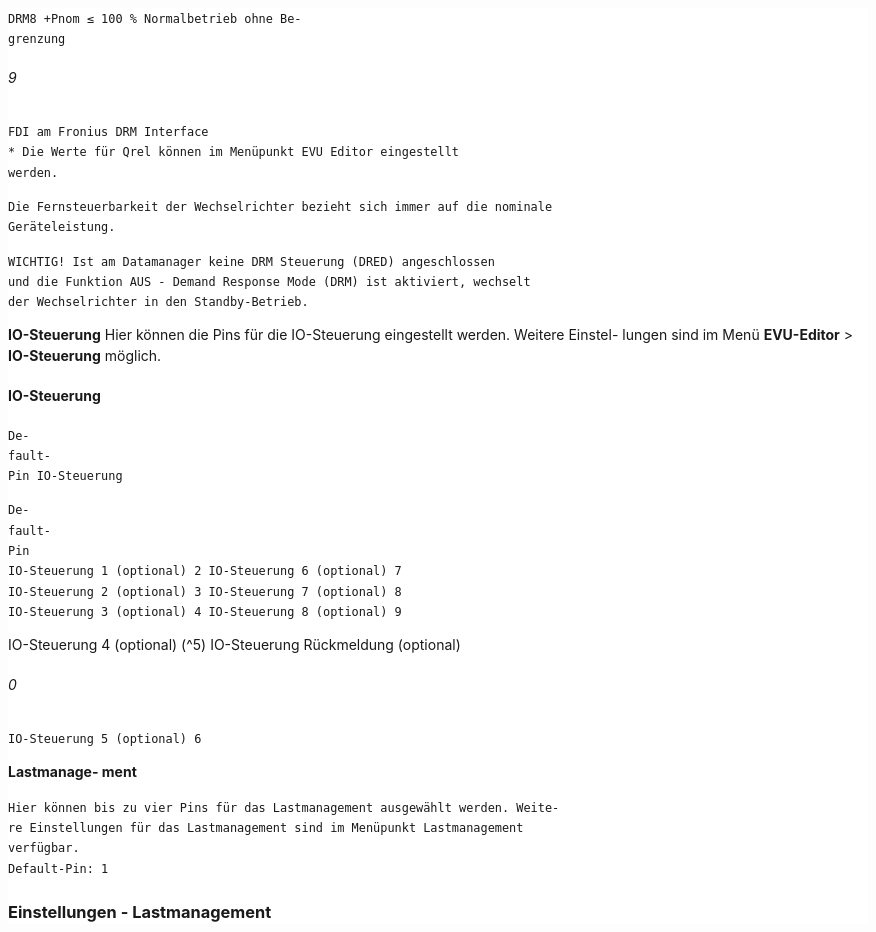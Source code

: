 ```
DRM8 +Pnom ≤ 100 % Normalbetrieb ohne Be-
grenzung
```
###### 9

```
FDI am Fronius DRM Interface
* Die Werte für Qrel können im Menüpunkt EVU Editor eingestellt
werden.
```
```
Die Fernsteuerbarkeit der Wechselrichter bezieht sich immer auf die nominale
Geräteleistung.
```
```
WICHTIG! Ist am Datamanager keine DRM Steuerung (DRED) angeschlossen
und die Funktion AUS - Demand Response Mode (DRM) ist aktiviert, wechselt
der Wechselrichter in den Standby-Betrieb.
```
**IO-Steuerung** Hier können die Pins für die IO-Steuerung eingestellt werden. Weitere Einstel-
lungen sind im Menü **EVU-Editor** > **IO-Steuerung** möglich.

#### IO-Steuerung

```
De-
fault-
Pin IO-Steuerung
```
```
De-
fault-
Pin
IO-Steuerung 1 (optional) 2 IO-Steuerung 6 (optional) 7
IO-Steuerung 2 (optional) 3 IO-Steuerung 7 (optional) 8
IO-Steuerung 3 (optional) 4 IO-Steuerung 8 (optional) 9
```
IO-Steuerung 4 (optional) (^5) IO-Steuerung Rückmeldung
(optional)

###### 0

```
IO-Steuerung 5 (optional) 6
```
**Lastmanage-
ment**

```
Hier können bis zu vier Pins für das Lastmanagement ausgewählt werden. Weite-
re Einstellungen für das Lastmanagement sind im Menüpunkt Lastmanagement
verfügbar.
Default-Pin: 1
```

### Einstellungen - Lastmanagement
